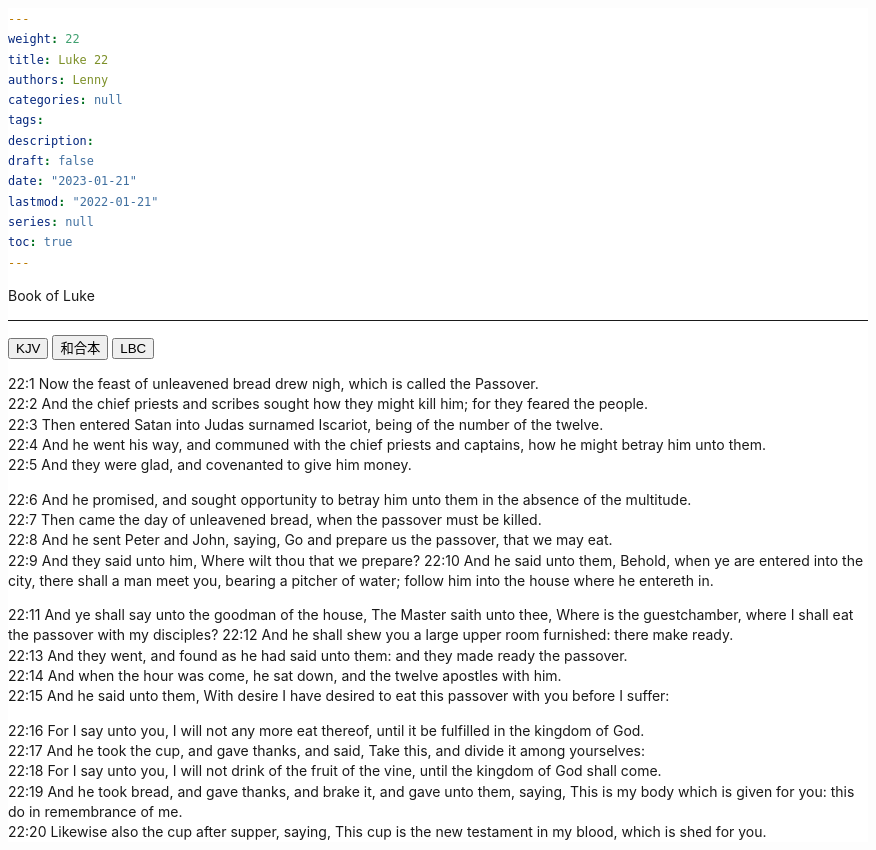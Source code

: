 ```yaml
---
weight: 22
title: Luke 22
authors: Lenny 
categories: null
tags: 
description: 
draft: false
date: "2023-01-21"
lastmod: "2022-01-21"
series: null
toc: true
---
```


Book of Luke

---


<div class="tab">
  <button class="tablinks active" onclick="tablabel(event, 'english')">KJV</button>
  <button class="tablinks" onclick="tablabel(event, 'chinese')">和合本</button>
  <button class="tablinks" onclick="tablabel(event, 'verse1')">LBC</button>
</div>


<div id="english" class="tabcontent" style="display:block">

22:1 Now the feast of unleavened bread drew nigh, which is called the Passover.  
22:2 And the chief priests and scribes sought how they might kill him; for they feared the people.  
22:3 Then entered Satan into Judas surnamed Iscariot, being of the number of the twelve.  
22:4 And he went his way, and communed with the chief priests and captains, how he might betray him unto them.  
22:5 And they were glad, and covenanted to give him money.  

22:6 And he promised, and sought opportunity to betray him unto them in the absence of the multitude.  
22:7 Then came the day of unleavened bread, when the passover must be killed.  
22:8 And he sent Peter and John, saying, Go and prepare us the passover, that we may eat.  
22:9 And they said unto him, Where wilt thou that we prepare?
22:10 And he said unto them, Behold, when ye are entered into the city, there shall a man meet you, bearing a pitcher of water; follow him into the house where he entereth in.  

22:11 And ye shall say unto the goodman of the house, The Master saith unto thee, Where is the guestchamber, where I shall eat the passover with my disciples?
22:12 And he shall shew you a large upper room furnished: there make ready.  
22:13 And they went, and found as he had said unto them: and they made ready the passover.  
22:14 And when the hour was come, he sat down, and the twelve apostles with him.  
22:15 And he said unto them, With desire I have desired to eat this passover with you before I suffer:  

22:16 For I say unto you, I will not any more eat thereof, until it be fulfilled in the kingdom of God.  
22:17 And he took the cup, and gave thanks, and said, Take this, and divide it among yourselves:  
22:18 For I say unto you, I will not drink of the fruit of the vine, until the kingdom of God shall come.  
22:19 And he took bread, and gave thanks, and brake it, and gave unto them, saying, This is my body which is given for you: this do in remembrance of me.  
22:20 Likewise also the cup after supper, saying, This cup is the new testament in my blood, which is shed for you.  
